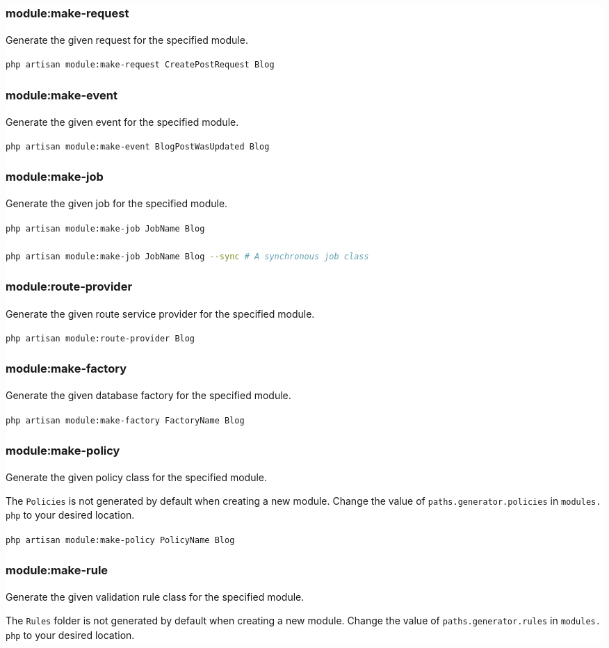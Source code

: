### **module:make-request**

Generate the given request for the specified module.

```
php artisan module:make-request CreatePostRequest Blog
```

### **module:make-event**

Generate the given event for the specified module.

```
php artisan module:make-event BlogPostWasUpdated Blog
```

### **module:make-job**

Generate the given job for the specified module.

``` bash
php artisan module:make-job JobName Blog

php artisan module:make-job JobName Blog --sync # A synchronous job class
```

### **module:route-provider**

Generate the given route service provider for the specified module.

```
php artisan module:route-provider Blog
```

### **module:make-factory**

Generate the given database factory for the specified module.

```
php artisan module:make-factory FactoryName Blog
```

### **module:make-policy**

Generate the given policy class for the specified module.

The ```Policies``` is not generated by default when creating a new module. Change the value of ```paths.generator.policies``` in ```modules.php``` to your desired location.

```
php artisan module:make-policy PolicyName Blog
```

### **module:make-rule**

Generate the given validation rule class for the specified module.

The ```Rules``` folder is not generated by default when creating a new module. Change the value of ```paths.generator.rules``` in ```modules.php``` to your desired location.
